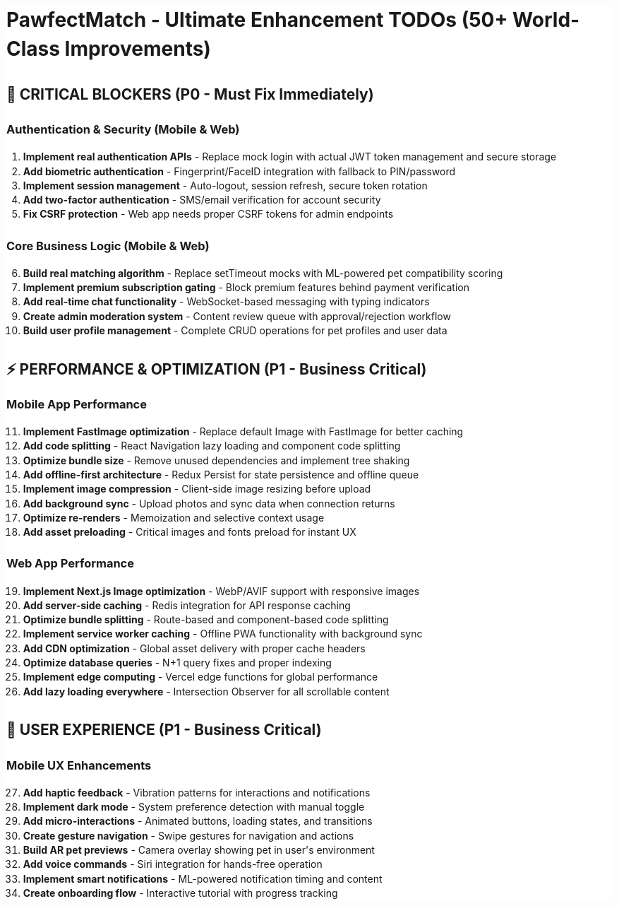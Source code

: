 # PawfectMatch - Ultimate Enhancement TODOs (50+ World-Class Improvements)

## 🚨 CRITICAL BLOCKERS (P0 - Must Fix Immediately)

### Authentication & Security (Mobile & Web)
1. **Implement real authentication APIs** - Replace mock login with actual JWT token management and secure storage
2. **Add biometric authentication** - Fingerprint/FaceID integration with fallback to PIN/password
3. **Implement session management** - Auto-logout, session refresh, secure token rotation
4. **Add two-factor authentication** - SMS/email verification for account security
5. **Fix CSRF protection** - Web app needs proper CSRF tokens for admin endpoints

### Core Business Logic (Mobile & Web)
6. **Build real matching algorithm** - Replace setTimeout mocks with ML-powered pet compatibility scoring
7. **Implement premium subscription gating** - Block premium features behind payment verification
8. **Add real-time chat functionality** - WebSocket-based messaging with typing indicators
9. **Create admin moderation system** - Content review queue with approval/rejection workflow
10. **Build user profile management** - Complete CRUD operations for pet profiles and user data

## ⚡ PERFORMANCE & OPTIMIZATION (P1 - Business Critical)

### Mobile App Performance
11. **Implement FastImage optimization** - Replace default Image with FastImage for better caching
12. **Add code splitting** - React Navigation lazy loading and component code splitting
13. **Optimize bundle size** - Remove unused dependencies and implement tree shaking
14. **Add offline-first architecture** - Redux Persist for state persistence and offline queue
15. **Implement image compression** - Client-side image resizing before upload
16. **Add background sync** - Upload photos and sync data when connection returns
17. **Optimize re-renders** - Memoization and selective context usage
18. **Add asset preloading** - Critical images and fonts preload for instant UX

### Web App Performance
19. **Implement Next.js Image optimization** - WebP/AVIF support with responsive images
20. **Add server-side caching** - Redis integration for API response caching
21. **Optimize bundle splitting** - Route-based and component-based code splitting
22. **Implement service worker caching** - Offline PWA functionality with background sync
23. **Add CDN optimization** - Global asset delivery with proper cache headers
24. **Optimize database queries** - N+1 query fixes and proper indexing
25. **Implement edge computing** - Vercel edge functions for global performance
26. **Add lazy loading everywhere** - Intersection Observer for all scrollable content

## 🎨 USER EXPERIENCE (P1 - Business Critical)

### Mobile UX Enhancements
27. **Add haptic feedback** - Vibration patterns for interactions and notifications
28. **Implement dark mode** - System preference detection with manual toggle
29. **Add micro-interactions** - Animated buttons, loading states, and transitions
30. **Create gesture navigation** - Swipe gestures for navigation and actions
31. **Build AR pet previews** - Camera overlay showing pet in user's environment
32. **Add voice commands** - Siri integration for hands-free operation
33. **Implement smart notifications** - ML-powered notification timing and content
34. **Create onboarding flow** - Interactive tutorial with progress tracking
